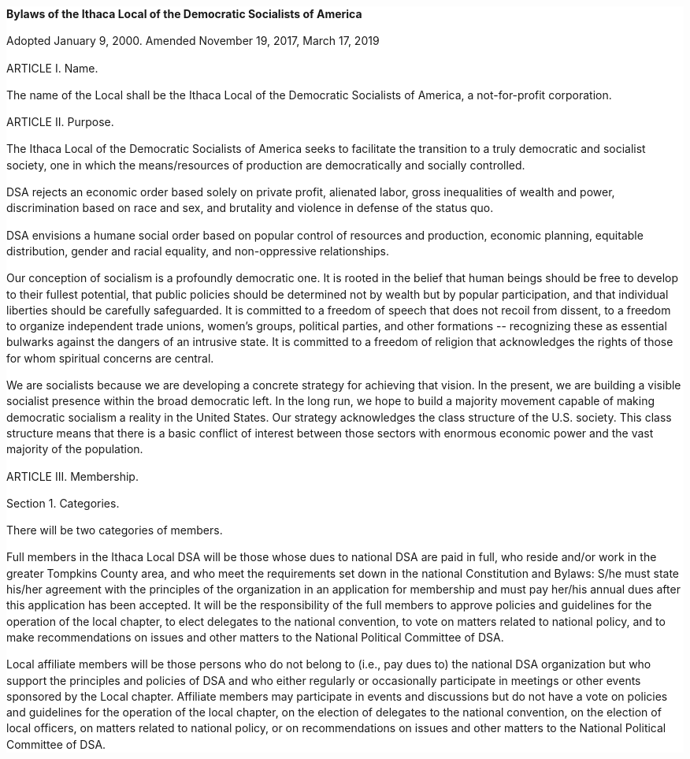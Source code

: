 **Bylaws of the Ithaca Local of the Democratic Socialists of America**

Adopted January 9, 2000. Amended November 19, 2017, March 17, 2019

ARTICLE I.	Name.

The name of the Local shall be the Ithaca Local of the Democratic Socialists of America, a not-for-profit corporation.

ARTICLE II.	Purpose.

The Ithaca Local of the Democratic Socialists of America seeks to facilitate the transition to a truly democratic and socialist society, one in which the means/resources of production are democratically and socially controlled.

DSA rejects an economic order based solely on private profit, alienated labor, gross inequalities of wealth and power, discrimination based on race and sex, and brutality and violence in defense of the status quo.

DSA envisions a humane social order based on popular control of resources and production, economic planning, equitable distribution, gender and racial equality, and non-oppressive relationships.

Our conception of socialism is a profoundly democratic one.  It is rooted in the belief that human beings should be free to develop to their fullest potential, that public policies should be determined not by wealth but by popular participation, and that individual liberties should be carefully safeguarded.  It is committed to a freedom of speech that does not recoil from dissent, to a freedom to organize independent trade unions, women’s groups, political parties, and other formations -- recognizing these as essential bulwarks against the dangers of an intrusive state.  It is committed to a freedom of religion that acknowledges the rights of those for whom spiritual concerns are central.

We are socialists because we are developing a concrete strategy for achieving that vision.  In the present, we are building a visible socialist presence within the broad democratic left.  In the long run, we hope to build a majority movement capable of making democratic socialism a reality in the United States.  Our strategy acknowledges the class structure of the U.S. society.  This class structure means that there is a basic conflict of interest between those sectors with enormous economic power and the vast majority of the population.
	
ARTICLE III.	 Membership.

Section 1.  Categories.

There will be two categories of members.  

Full members in the Ithaca Local DSA will be those whose dues to national DSA are paid in full, who reside and/or work in the greater Tompkins County area, and who meet the requirements set down in the national Constitution and Bylaws:  S/he must state his/her agreement with the principles of the organization in an application for membership and must pay her/his annual dues after this application has been accepted.  It will be the responsibility of the full members to approve policies and guidelines for the operation of the local chapter, to elect delegates to the national convention, to vote on matters related to national policy, and to make recommendations on issues and other matters to the National Political Committee of DSA.  

Local affiliate members will be those persons who do not belong to (i.e., pay dues to) the national DSA organization but who support the principles and policies of DSA and who either regularly or occasionally participate in meetings or other events sponsored by the Local chapter.  Affiliate members may participate in events and discussions but do not have a vote on policies and guidelines for the operation of the local chapter, on the election of delegates to the national convention, on the election of local officers, on matters related to national policy, or on recommendations on issues and other matters to the National Political Committee of DSA.
